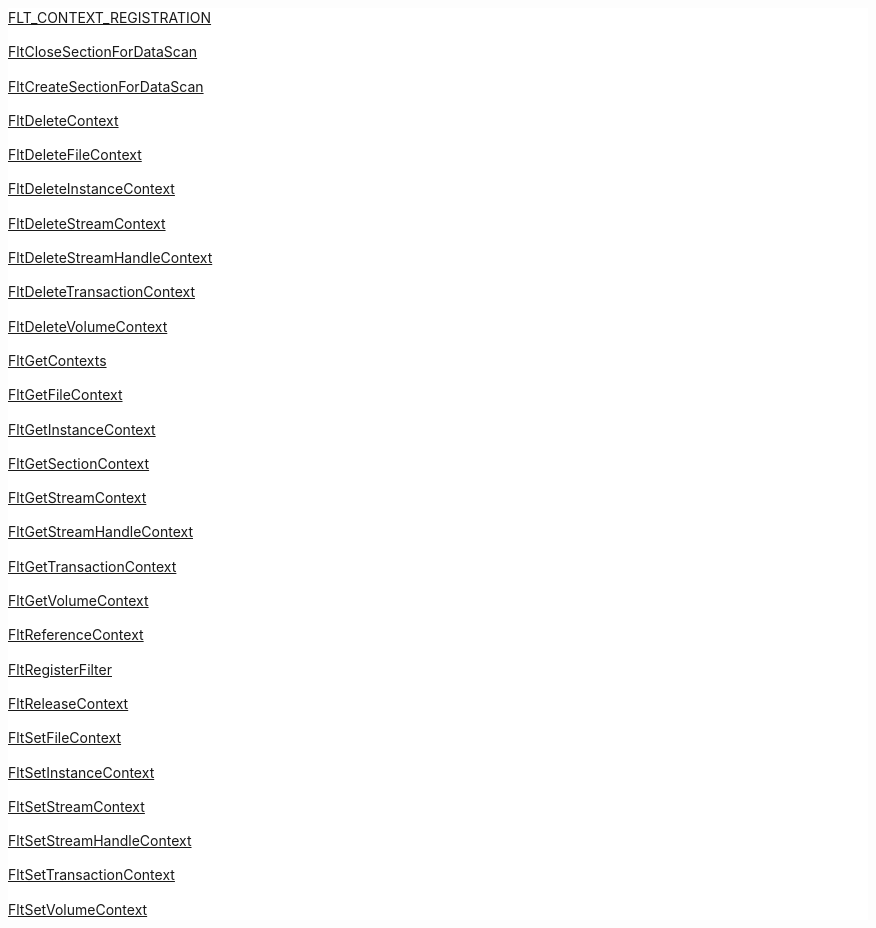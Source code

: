 [FLT_CONTEXT_REGISTRATION](ns-fltkernel-_flt_context_registration.md)

[FltCloseSectionForDataScan](nf-fltkernel-fltclosesectionfordatascan.md)

[FltCreateSectionForDataScan](nf-fltkernel-fltcreatesectionfordatascan.md)

[FltDeleteContext](nf-fltkernel-fltdeletecontext.md)

[FltDeleteFileContext](nf-fltkernel-fltdeletefilecontext.md)

[FltDeleteInstanceContext](nf-fltkernel-fltdeleteinstancecontext.md)

[FltDeleteStreamContext](nf-fltkernel-fltdeletestreamcontext.md)

[FltDeleteStreamHandleContext](nf-fltkernel-fltdeletestreamhandlecontext.md)

[FltDeleteTransactionContext](nf-fltkernel-fltdeletetransactioncontext.md)

[FltDeleteVolumeContext](nf-fltkernel-fltdeletevolumecontext.md)

[FltGetContexts](nf-fltkernel-fltgetcontexts.md)

[FltGetFileContext](nf-fltkernel-fltgetfilecontext.md)

[FltGetInstanceContext](nf-fltkernel-fltgetinstancecontext.md)

[FltGetSectionContext](nf-fltkernel-fltgetsectioncontext.md)

[FltGetStreamContext](nf-fltkernel-fltgetstreamcontext.md)

[FltGetStreamHandleContext](nf-fltkernel-fltgetstreamhandlecontext.md)

[FltGetTransactionContext](nf-fltkernel-fltgettransactioncontext.md)

[FltGetVolumeContext](nf-fltkernel-fltgetvolumecontext.md)

[FltReferenceContext](nf-fltkernel-fltreferencecontext.md)

[FltRegisterFilter](nf-fltkernel-fltregisterfilter.md)

[FltReleaseContext](nf-fltkernel-fltreleasecontext.md)

[FltSetFileContext](nf-fltkernel-fltsetfilecontext.md)

[FltSetInstanceContext](nf-fltkernel-fltsetinstancecontext.md)

[FltSetStreamContext](nf-fltkernel-fltsetstreamcontext.md)

[FltSetStreamHandleContext](nf-fltkernel-fltsetstreamhandlecontext.md)

[FltSetTransactionContext](nf-fltkernel-fltsettransactioncontext.md)

[FltSetVolumeContext](nf-fltkernel-fltsetvolumecontext.md)

